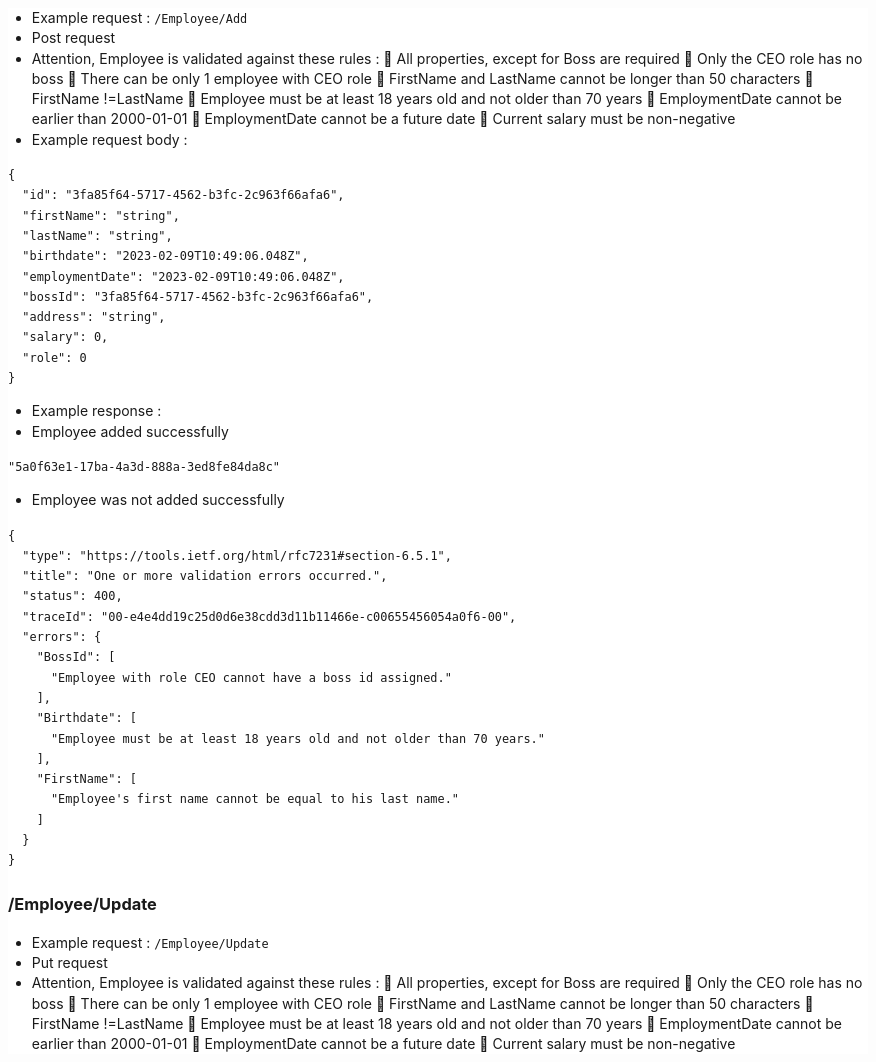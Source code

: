 * Example request : ```/Employee/Add```
* Post request
* Attention, Employee is validated against these rules :
🔲 All properties, except for Boss are required
🔲 Only the CEO role has no boss
🔲 There can be only 1 employee with CEO role
🔲 FirstName and LastName cannot be longer than 50 characters
🔲 FirstName !=LastName
🔲 Employee must be at least 18 years old and not older than 70 years
🔲 EmploymentDate cannot be earlier than 2000-01-01
🔲 EmploymentDate cannot be a future date
🔲 Current salary must be non-negative
* Example request body :
```
{
  "id": "3fa85f64-5717-4562-b3fc-2c963f66afa6",
  "firstName": "string",
  "lastName": "string",
  "birthdate": "2023-02-09T10:49:06.048Z",
  "employmentDate": "2023-02-09T10:49:06.048Z",
  "bossId": "3fa85f64-5717-4562-b3fc-2c963f66afa6",
  "address": "string",
  "salary": 0,
  "role": 0
}
```
* Example response :
* Employee added successfully
```
"5a0f63e1-17ba-4a3d-888a-3ed8fe84da8c"
```
* Employee was not added successfully
```
{
  "type": "https://tools.ietf.org/html/rfc7231#section-6.5.1",
  "title": "One or more validation errors occurred.",
  "status": 400,
  "traceId": "00-e4e4dd19c25d0d6e38cdd3d11b11466e-c00655456054a0f6-00",
  "errors": {
    "BossId": [
      "Employee with role CEO cannot have a boss id assigned."
    ],
    "Birthdate": [
      "Employee must be at least 18 years old and not older than 70 years."
    ],
    "FirstName": [
      "Employee's first name cannot be equal to his last name."
    ]
  }
}
```
### /Employee/Update
* Example request : ```/Employee/Update```
* Put request
* Attention, Employee is validated against these rules :
🔲 All properties, except for Boss are required
🔲 Only the CEO role has no boss
🔲 There can be only 1 employee with CEO role
🔲 FirstName and LastName cannot be longer than 50 characters
🔲 FirstName !=LastName
🔲 Employee must be at least 18 years old and not older than 70 years
🔲 EmploymentDate cannot be earlier than 2000-01-01
🔲 EmploymentDate cannot be a future date
🔲 Current salary must be non-negative